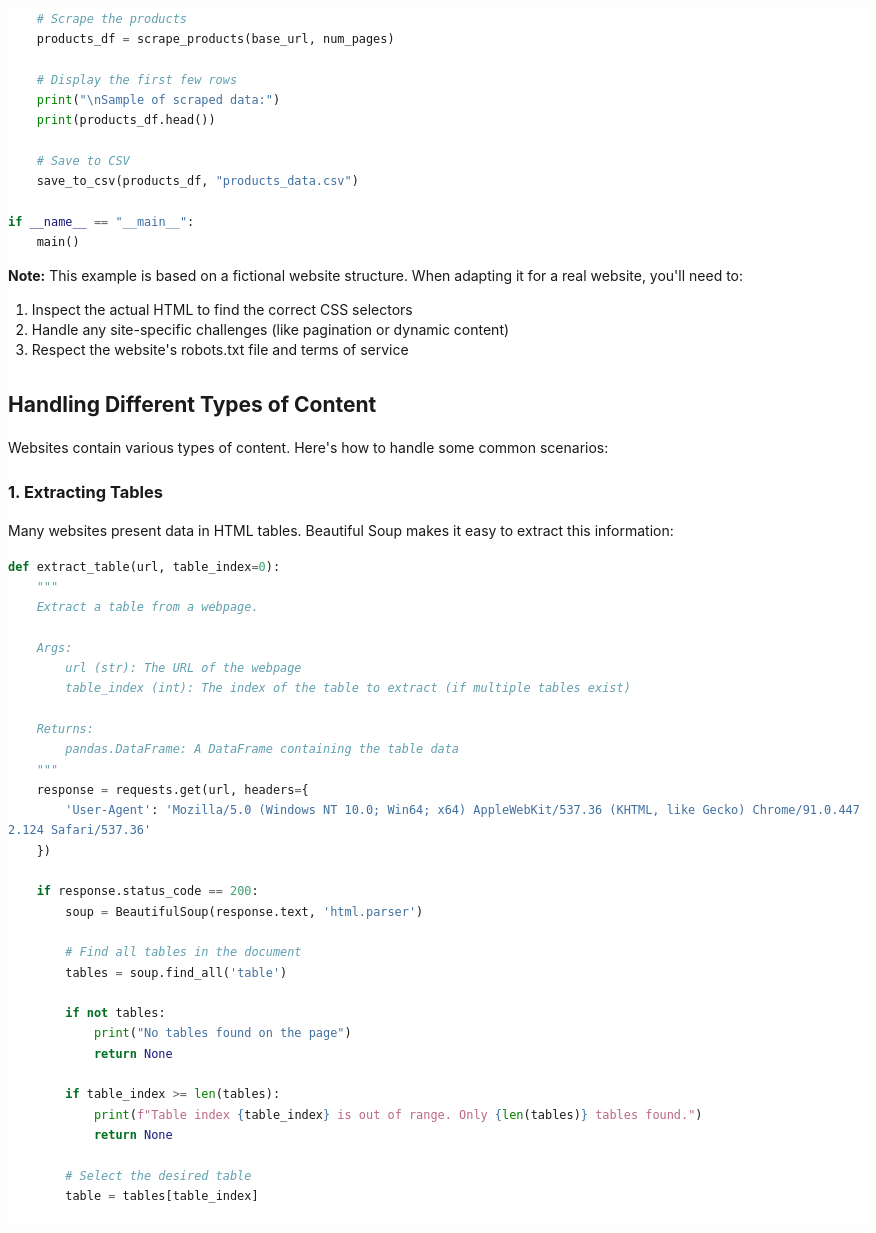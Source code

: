 ```python
    # Scrape the products
    products_df = scrape_products(base_url, num_pages)
    
    # Display the first few rows
    print("\nSample of scraped data:")
    print(products_df.head())
    
    # Save to CSV
    save_to_csv(products_df, "products_data.csv")

if __name__ == "__main__":
    main()
```

**Note:**
This example is based on a fictional website structure. When adapting it for a real website, you'll need to:
1. Inspect the actual HTML to find the correct CSS selectors
2. Handle any site-specific challenges (like pagination or dynamic content)
3. Respect the website's robots.txt file and terms of service

## Handling Different Types of Content

Websites contain various types of content. Here's how to handle some common scenarios:

### 1. Extracting Tables

Many websites present data in HTML tables. Beautiful Soup makes it easy to extract this information:

```python
def extract_table(url, table_index=0):
    """
    Extract a table from a webpage.
    
    Args:
        url (str): The URL of the webpage
        table_index (int): The index of the table to extract (if multiple tables exist)
    
    Returns:
        pandas.DataFrame: A DataFrame containing the table data
    """
    response = requests.get(url, headers={
        'User-Agent': 'Mozilla/5.0 (Windows NT 10.0; Win64; x64) AppleWebKit/537.36 (KHTML, like Gecko) Chrome/91.0.4472.124 Safari/537.36'
    })
    
    if response.status_code == 200:
        soup = BeautifulSoup(response.text, 'html.parser')
        
        # Find all tables in the document
        tables = soup.find_all('table')
        
        if not tables:
            print("No tables found on the page")
            return None
        
        if table_index >= len(tables):
            print(f"Table index {table_index} is out of range. Only {len(tables)} tables found.")
            return None
        
        # Select the desired table
        table = tables[table_index]
        
```